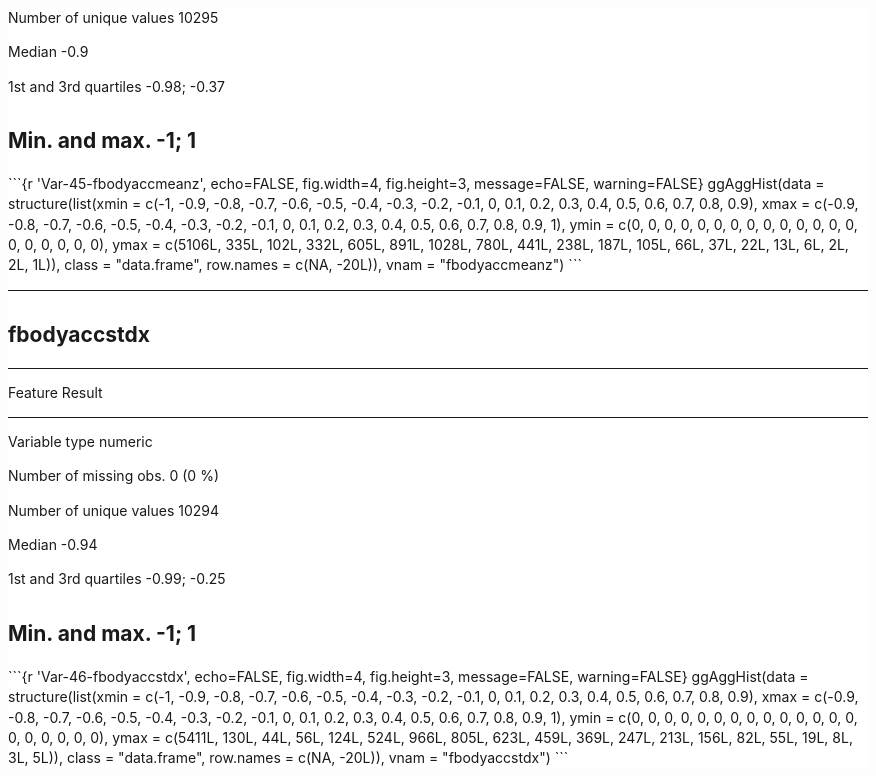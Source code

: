 Number of unique values            10295

Median                              -0.9

1st and 3rd quartiles       -0.98; -0.37

Min. and max.                      -1; 1
----------------------------------------


</div>
<div class = "col-lg-4">
```{r 'Var-45-fbodyaccmeanz', echo=FALSE, fig.width=4, fig.height=3, message=FALSE, warning=FALSE}
ggAggHist(data = structure(list(xmin = c(-1, -0.9, -0.8, -0.7, 
-0.6, -0.5, -0.4, -0.3, -0.2, -0.1, 0, 0.1, 0.2, 0.3, 0.4, 0.5, 
0.6, 0.7, 0.8, 0.9), xmax = c(-0.9, -0.8, -0.7, -0.6, -0.5, -0.4, 
-0.3, -0.2, -0.1, 0, 0.1, 0.2, 0.3, 0.4, 0.5, 0.6, 0.7, 0.8, 
0.9, 1), ymin = c(0, 0, 0, 0, 0, 0, 0, 0, 0, 0, 0, 0, 0, 0, 0, 
0, 0, 0, 0, 0), ymax = c(5106L, 335L, 102L, 332L, 605L, 891L, 
1028L, 780L, 441L, 238L, 187L, 105L, 66L, 37L, 22L, 13L, 6L, 
2L, 2L, 1L)), class = "data.frame", row.names = c(NA, -20L)), 
    vnam = "fbodyaccmeanz")
```
</div>
</div>




---

## fbodyaccstdx

<div class = "row">
<div class = "col-lg-8">

----------------------------------------
Feature                           Result
------------------------- --------------
Variable type                    numeric

Number of missing obs.           0 (0 %)

Number of unique values            10294

Median                             -0.94

1st and 3rd quartiles       -0.99; -0.25

Min. and max.                      -1; 1
----------------------------------------


</div>
<div class = "col-lg-4">
```{r 'Var-46-fbodyaccstdx', echo=FALSE, fig.width=4, fig.height=3, message=FALSE, warning=FALSE}
ggAggHist(data = structure(list(xmin = c(-1, -0.9, -0.8, -0.7, 
-0.6, -0.5, -0.4, -0.3, -0.2, -0.1, 0, 0.1, 0.2, 0.3, 0.4, 0.5, 
0.6, 0.7, 0.8, 0.9), xmax = c(-0.9, -0.8, -0.7, -0.6, -0.5, -0.4, 
-0.3, -0.2, -0.1, 0, 0.1, 0.2, 0.3, 0.4, 0.5, 0.6, 0.7, 0.8, 
0.9, 1), ymin = c(0, 0, 0, 0, 0, 0, 0, 0, 0, 0, 0, 0, 0, 0, 0, 
0, 0, 0, 0, 0), ymax = c(5411L, 130L, 44L, 56L, 124L, 524L, 966L, 
805L, 623L, 459L, 369L, 247L, 213L, 156L, 82L, 55L, 19L, 8L, 
3L, 5L)), class = "data.frame", row.names = c(NA, -20L)), vnam = "fbodyaccstdx")
```
</div>
</div>

